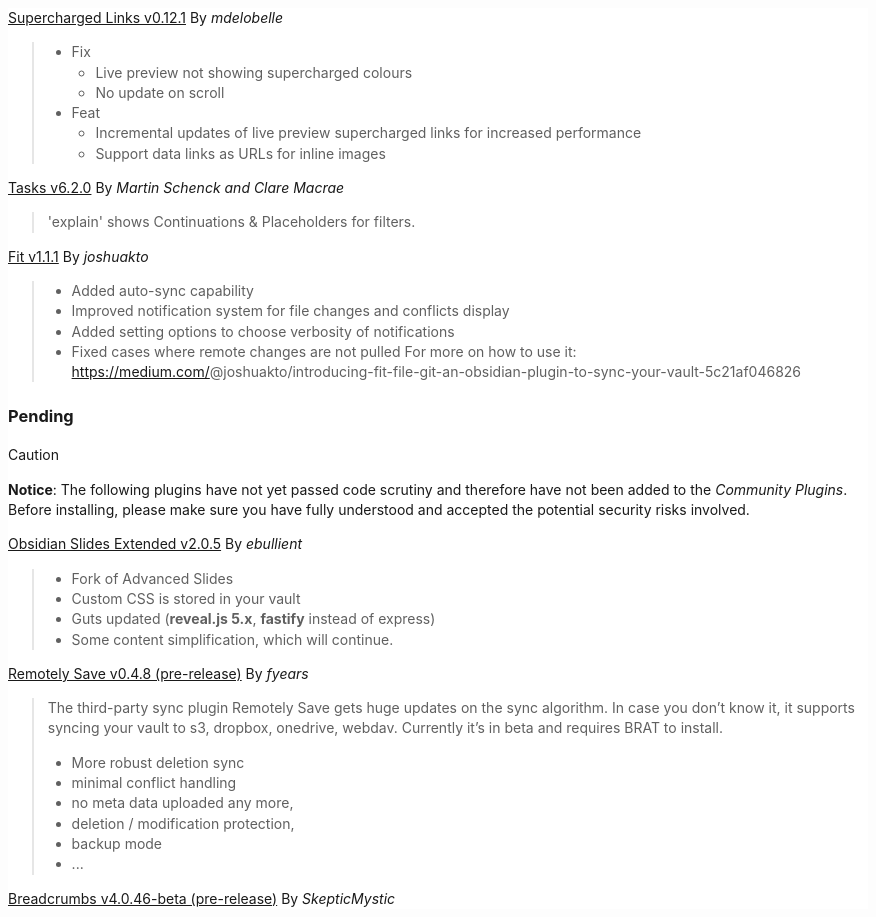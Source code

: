 [Supercharged Links v0.12.1](https://github.com/mdelobelle/obsidian_supercharged_links/releases/tag/0.12.1) By _mdelobelle_

> - Fix
> 	- Live preview not showing supercharged colours
> 	- No update on scroll
> - Feat
> 	- Incremental updates of live preview supercharged links for increased performance
> 	- Support data links as URLs for inline images

[Tasks v6.2.0](https://github.com/obsidian-tasks-group/obsidian-tasks/releases/tag/6.2.0) By _Martin Schenck and Clare Macrae_

> 'explain' shows Continuations & Placeholders for filters.

[Fit v1.1.1](https://github.com/joshuakto/fit) By _joshuakto_

> - Added auto-sync capability
> - Improved notification system for file changes and conflicts display
> - Added setting options to choose verbosity of notifications
> - Fixed cases where remote changes are not pulled
> For more on how to use it: <https://medium.com/>@joshuakto/introducing-fit-file-git-an-obsidian-plugin-to-sync-your-vault-5c21af046826

### Pending

> [!Caution]
> **Notice**: The following plugins have not yet passed code scrutiny and therefore have not been added to the _Community Plugins_. Before installing, please make sure you have fully understood and accepted the potential security risks involved.

[Obsidian Slides Extended v2.0.5](https://github.com/ebullient/obsidian-slides-extended/releases/tag/2.0.5) By _ebullient_

> - Fork of Advanced Slides
> - Custom CSS is stored in your vault
> - Guts updated (**reveal.js 5.x**, **fastify** instead of express)
> - Some content simplification, which will continue.

[Remotely Save v0.4.8 (pre-release)](https://github.com/remotely-save/remotely-save/releases/tag/0.4.8) By _fyears_

> The third-party sync plugin Remotely Save gets huge updates on the sync algorithm. In case you don’t know it, it supports syncing your vault to s3, dropbox, onedrive, webdav.
> Currently it’s in beta and requires BRAT to install.
>
> - More robust deletion sync
> - minimal conflict handling
> - no meta data uploaded any more,
> - deletion / modification protection,
> - backup mode
> - ...

 [Breadcrumbs v4.0.46-beta (pre-release)](https://github.com/SkepticMystic/breadcrumbs/releases/tag/4.0.46-beta) By _SkepticMystic_
